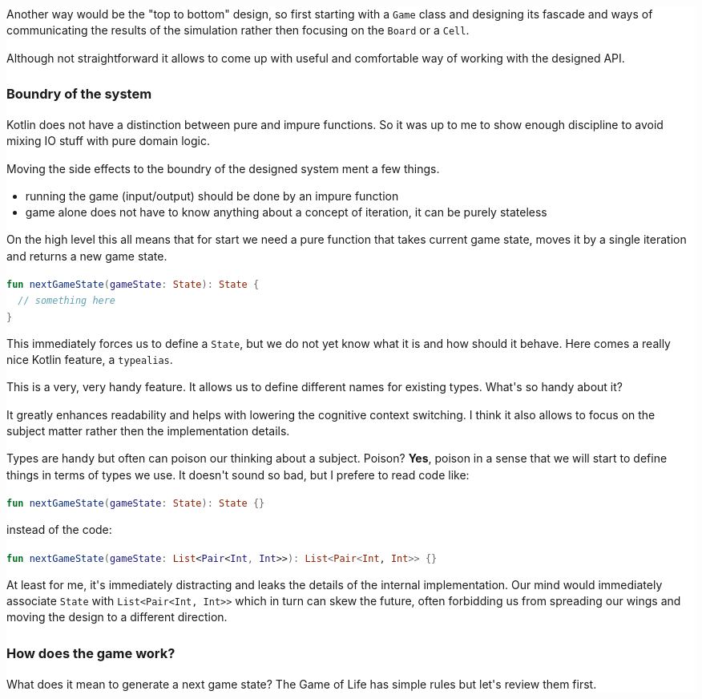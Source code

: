 Another way would be the "top to bottom" design, so first starting with a `Game` class and designing its fascade and ways of communicating the results of the simulation rather then focusing on the `Board` or a `Cell`.

Although not straightforward it allows to come up with useful and comfortable way of working with the designed API.

### Boundry of the system

Kotlin does not have a distinction between pure and impure functions. So it was up to me to show enough discipline to avoid mixing IO stuff with pure domain logic.

Moving the side effects to the boundry of the designed system ment a few things.
- running the game (input/output) should be done by an impure function
- game alone does not have to know anything about a concept of iteration, it can be purely stateless

On the high level this all means that for start we need a pure function that takes current game state, moves it by a single iteration and returns a new game state.

```kotlin
fun nextGameState(gameState: State): State {
  // something here
}
```

This immediately forces us to define a `State`, but we do not yet know what it is and how should it behave. Here comes a really nice Kotlin feature, a `typealias`. 

This is a very, very handy feature. It allows us to define different names for existing types. What's so handy about it?

It greatly enhances readability and helps with lowering the cognitive context switching. I think it also allows to focus on the subject matter rather then the implementation details.

Types are handy but often can poison our thinking about a subject. Poison? **Yes**, poison in a sense that we will start to define things in terms of types we use. It doesn't sound so bad, but I prefere to read code like:

```kotlin
fun nextGameState(gameState: State): State {}
```

instead of the code:

```kotlin
fun nextGameState(gameState: List<Pair<Int, Int>>): List<Pair<Int, Int>> {}
```

At least for me, it's immediately distracting and leaks the details of the internal implementation. Our mind would immediately associate `State` with `List<Pair<Int, Int>>` which in turn can skew the future, often forbidding us from spreading our wings and moving the design to a different direction.

### How does the game work?

What does it mean to generate a next game state? The Game of Life has simple rules but let's review them first.
